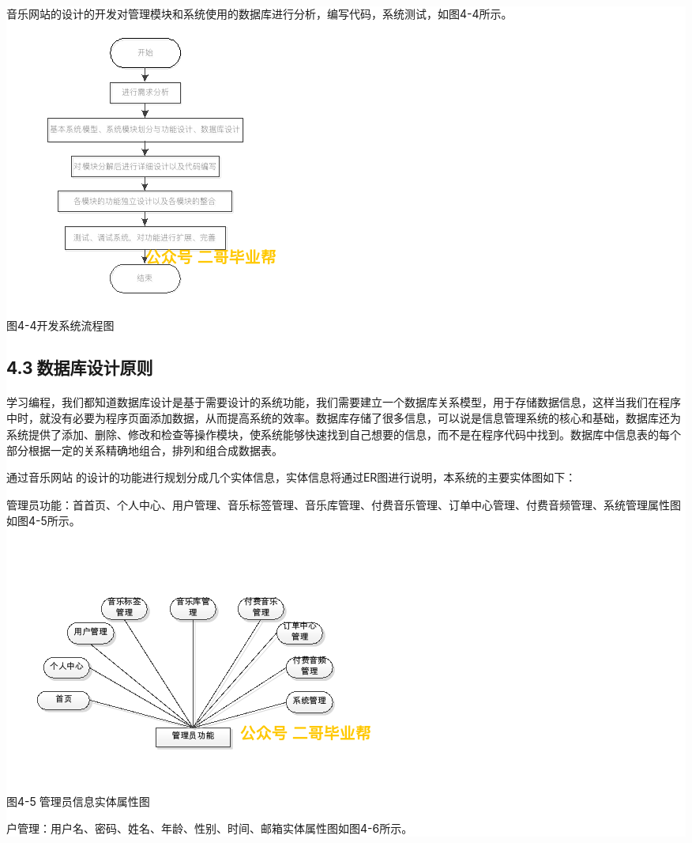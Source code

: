 音乐网站的设计的开发对管理模块和系统使用的数据库进行分析，编写代码，系统测试，如图4-4所示。

![](/md/blog.007.png)

图4-4开发系统流程图
## 4.3 数据库设计原则
学习编程，我们都知道数据库设计是基于需要设计的系统功能，我们需要建立一个数据库关系模型，用于存储数据信息，这样当我们在程序中时，就没有必要为程序页面添加数据，从而提高系统的效率。数据库存储了很多信息，可以说是信息管理系统的核心和基础，数据库还为系统提供了添加、删除、修改和检查等操作模块，使系统能够快速找到自己想要的信息，而不是在程序代码中找到。数据库中信息表的每个部分根据一定的关系精确地组合，排列和组合成数据表。 

通过音乐网站 的设计的功能进行规划分成几个实体信息，实体信息将通过ER图进行说明，本系统的主要实体图如下：

管理员功能：首首页、个人中心、用户管理、音乐标签管理、音乐库管理、付费音乐管理、订单中心管理、付费音频管理、系统管理属性图如图4-5所示。

![](/md/blog.008.png)

图4-5 管理员信息实体属性图

户管理：用户名、密码、姓名、年龄、性别、时间、邮箱实体属性图如图4-6所示。

